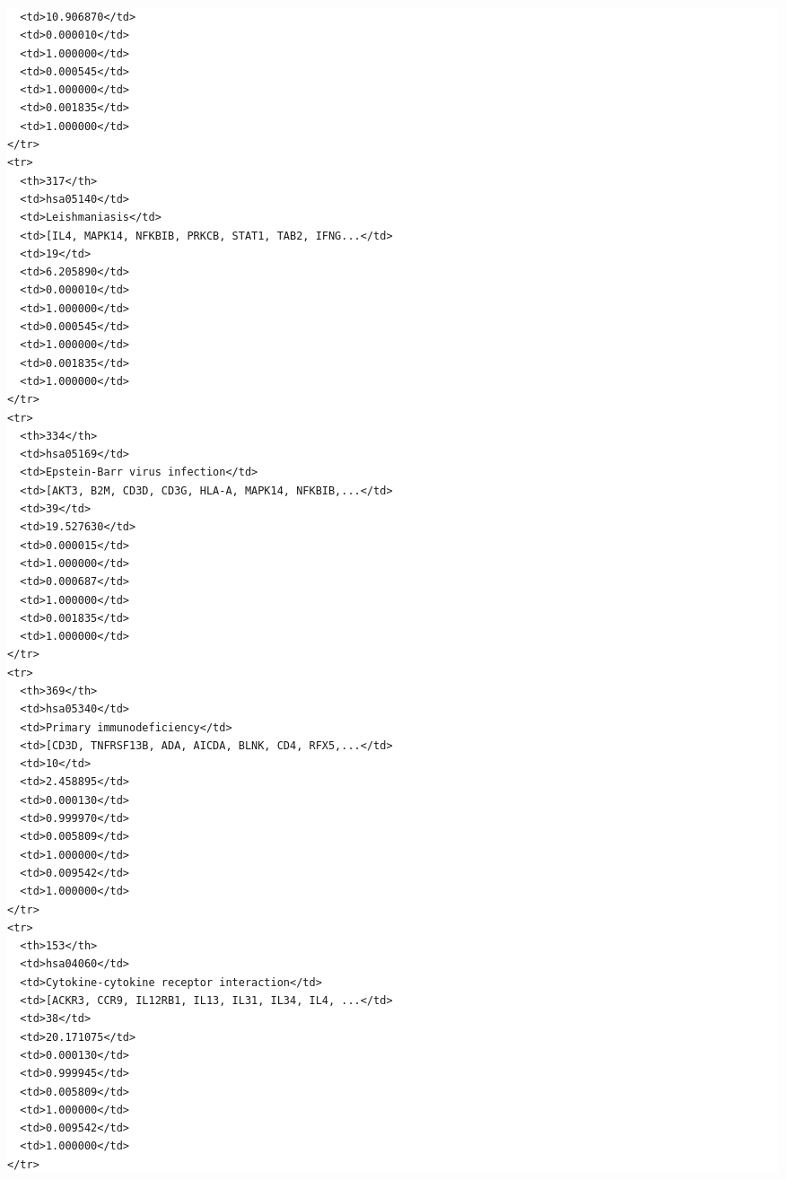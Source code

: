       <td>10.906870</td>
      <td>0.000010</td>
      <td>1.000000</td>
      <td>0.000545</td>
      <td>1.000000</td>
      <td>0.001835</td>
      <td>1.000000</td>
    </tr>
    <tr>
      <th>317</th>
      <td>hsa05140</td>
      <td>Leishmaniasis</td>
      <td>[IL4, MAPK14, NFKBIB, PRKCB, STAT1, TAB2, IFNG...</td>
      <td>19</td>
      <td>6.205890</td>
      <td>0.000010</td>
      <td>1.000000</td>
      <td>0.000545</td>
      <td>1.000000</td>
      <td>0.001835</td>
      <td>1.000000</td>
    </tr>
    <tr>
      <th>334</th>
      <td>hsa05169</td>
      <td>Epstein-Barr virus infection</td>
      <td>[AKT3, B2M, CD3D, CD3G, HLA-A, MAPK14, NFKBIB,...</td>
      <td>39</td>
      <td>19.527630</td>
      <td>0.000015</td>
      <td>1.000000</td>
      <td>0.000687</td>
      <td>1.000000</td>
      <td>0.001835</td>
      <td>1.000000</td>
    </tr>
    <tr>
      <th>369</th>
      <td>hsa05340</td>
      <td>Primary immunodeficiency</td>
      <td>[CD3D, TNFRSF13B, ADA, AICDA, BLNK, CD4, RFX5,...</td>
      <td>10</td>
      <td>2.458895</td>
      <td>0.000130</td>
      <td>0.999970</td>
      <td>0.005809</td>
      <td>1.000000</td>
      <td>0.009542</td>
      <td>1.000000</td>
    </tr>
    <tr>
      <th>153</th>
      <td>hsa04060</td>
      <td>Cytokine-cytokine receptor interaction</td>
      <td>[ACKR3, CCR9, IL12RB1, IL13, IL31, IL34, IL4, ...</td>
      <td>38</td>
      <td>20.171075</td>
      <td>0.000130</td>
      <td>0.999945</td>
      <td>0.005809</td>
      <td>1.000000</td>
      <td>0.009542</td>
      <td>1.000000</td>
    </tr>